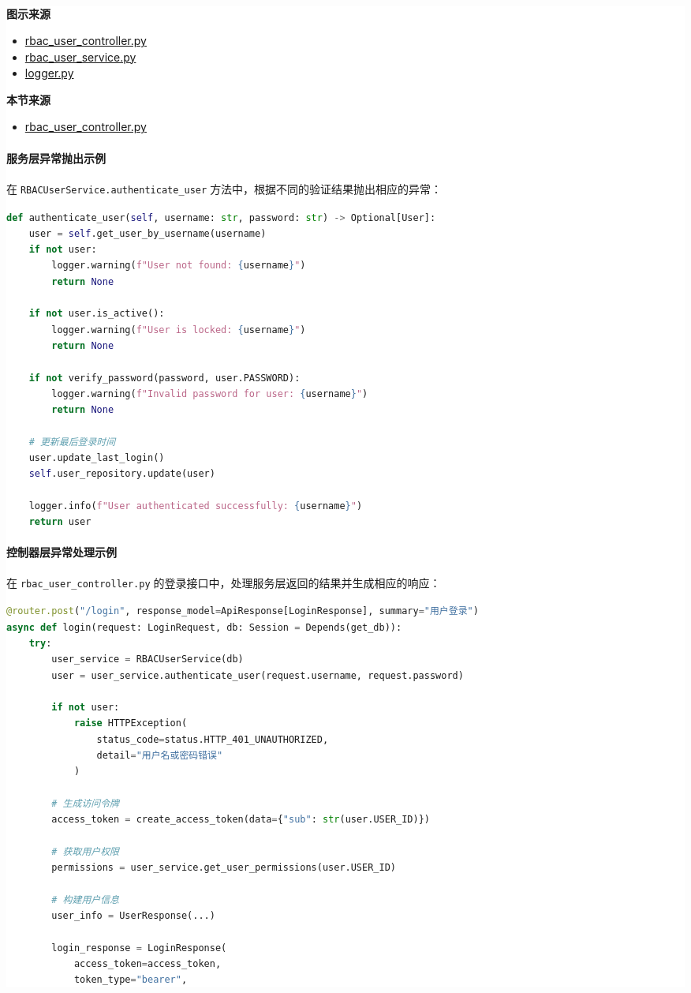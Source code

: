 **图示来源**
- [rbac_user_controller.py](file://AI-agent-backend\app\controller\rbac_user_controller.py#L120-L160)
- [rbac_user_service.py](file://AI-agent-backend\app\service\rbac_user_service.py#L120-L160)
- [logger.py](file://AI-agent-backend\app\core\logger.py#L54-L97)

**本节来源**
- [rbac_user_controller.py](file://AI-agent-backend\app\controller\rbac_user_controller.py#L120-L160)

#### 服务层异常抛出示例

在 `RBACUserService.authenticate_user` 方法中，根据不同的验证结果抛出相应的异常：

```python
def authenticate_user(self, username: str, password: str) -> Optional[User]:
    user = self.get_user_by_username(username)
    if not user:
        logger.warning(f"User not found: {username}")
        return None
    
    if not user.is_active():
        logger.warning(f"User is locked: {username}")
        return None
    
    if not verify_password(password, user.PASSWORD):
        logger.warning(f"Invalid password for user: {username}")
        return None
    
    # 更新最后登录时间
    user.update_last_login()
    self.user_repository.update(user)
    
    logger.info(f"User authenticated successfully: {username}")
    return user
```

#### 控制器层异常处理示例

在 `rbac_user_controller.py` 的登录接口中，处理服务层返回的结果并生成相应的响应：

```python
@router.post("/login", response_model=ApiResponse[LoginResponse], summary="用户登录")
async def login(request: LoginRequest, db: Session = Depends(get_db)):
    try:
        user_service = RBACUserService(db)
        user = user_service.authenticate_user(request.username, request.password)
        
        if not user:
            raise HTTPException(
                status_code=status.HTTP_401_UNAUTHORIZED,
                detail="用户名或密码错误"
            )
        
        # 生成访问令牌
        access_token = create_access_token(data={"sub": str(user.USER_ID)})
        
        # 获取用户权限
        permissions = user_service.get_user_permissions(user.USER_ID)
        
        # 构建用户信息
        user_info = UserResponse(...)
        
        login_response = LoginResponse(
            access_token=access_token,
            token_type="bearer",
```